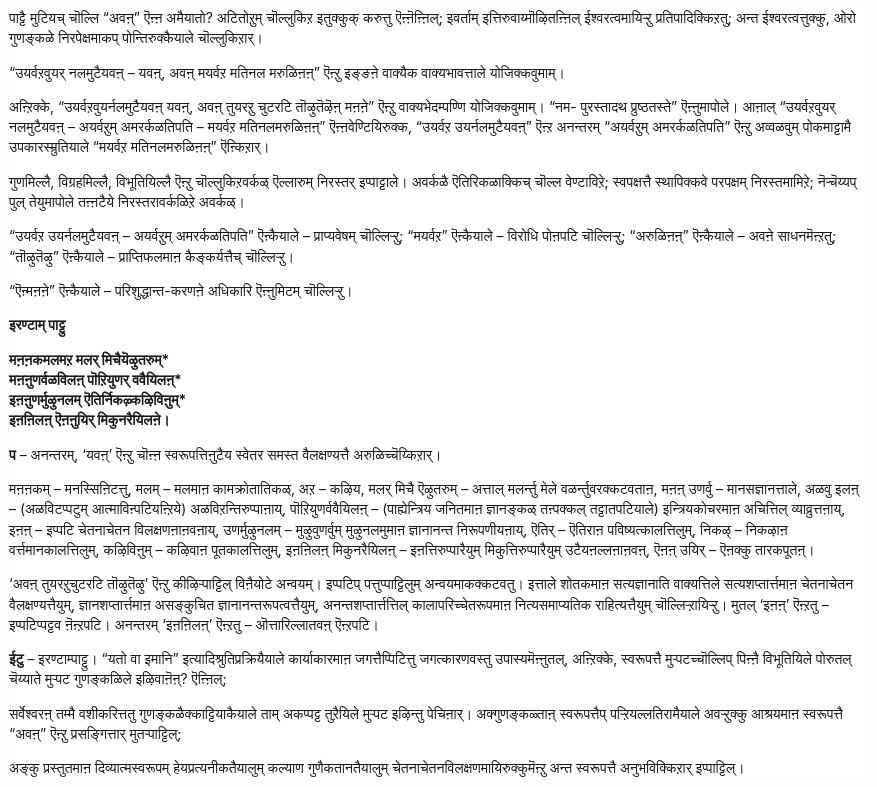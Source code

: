 पाट्टै मुटियच् चॊल्लि “अवऩ्” ऎऩ्ऩ अमैयातो? अटितोऱुम् चॊल्लुकिऱ इतुक्कुक् करुत्तु ऎऩ्ऩॆऩ्ऩिल्; इवर्ताम् इत्तिरुवाय्मॊऴितऩ्ऩिल् ईश्वरत्वमायिऱ्ऱु प्रतिपादिक्किऱतु; अन्त ईश्वरत्वत्तुक्कु, ओरो गुणङ्कळे निरपेक्षमाकप् पोन्तिरुक्कैयाले चॊल्लुकिऱार्।

“उयर्वऱवुयर् नलमुटैयवऩ् – यवऩ्, अवऩ् मयर्वऱ मतिनल मरुळिऩऩ्” ऎऩ्ऱु इङ्ङऩे वाक्यैक वाक्यभावत्ताले योजिक्कवुमाम्।

अऩ्ऱिक्के, “उयर्वऱवुयर्नलमुटैयवऩ् यवऩ्, अवऩ् तुयरऱु चुटरटि तॊऴुतॆऴॆऩ् मऩऩे” ऎऩ्ऱु वाक्यभेदम्पण्णि योजिक्कवुमाम्। “नम- पुरस्तादथ प्रुष्ठतस्ते” ऎऩ्ऩुमापोले।
आऩाल् “उयर्वऱवुयर् नलमुटैयवऩ् – अयर्वऱुम् अमरर्कळतिपति – मयर्वऱ मतिनलमरुळिऩऩ्” ऎऩ्ऩवेण्टियिरुक्क, “उयर्वऱ उयर्नलमुटैयवऩ्” ऎऩ्ऱ अनन्तरम् “अयर्वऱुम् अमरर्कळतिपति” ऎऩ्ऱु अव्वळवुम् पोकमाट्टामै उपकारस्म्रुतियाले “मयर्वऱ मतिनलमरुळिऩऩ्” ऎऩ्किऱार्।

गुणमिल्लै, विग्रहमिल्लै, विभूतियिल्लै ऎऩ्ऱु चॊल्लुकिऱवर्कळ् ऎल्लारुम् निरस्तर् इप्पाट्टाले। अवर्कळै ऎतिरिकळाक्किच् चॊल्ल वेण्टाविऱे; स्वपक्षत्तै स्थापिक्कवे परपक्षम् निरस्तमामिऱे; नॆऱ्चॆय्यप् पुल् तेयुमापोले तऩ्ऩटैये निरस्तरावर्कळिऱे अवर्कळ्।

“उयर्वऱ उयर्नलमुटैयवऩ् – अयर्वऱुम् अमरर्कळतिपति” ऎऩ्कैयाले – प्राप्यवेषम् चॊल्लिऱ्ऱु; “मयर्वऱ” ऎऩ्कैयाले – विरोधि पोऩपटि चॊल्लिऱ्ऱु; “अरुळिऩऩ्” ऎऩ्कैयाले – अवऩे साधनमॆऩ्ऱतु; “तॊऴुतॆऴु” ऎऩ्कैयाले – प्राप्तिफलमाऩ कैङ्कर्यत्तैच् चॊल्लिऱ्ऱु।

“ऎऩ्मऩऩे” ऎऩ्कैयाले – परिशुद्धान्त-करणऩे अधिकारि ऎऩ्ऩुमिटम् चॊल्लिऱ्ऱु।

**इरण्टाम् पाट्टु**

**मऩऩकमलमऱ मलर् मिचैयॆऴुतरुम्\*  
मऩऩुणर्वळविलऩ् पॊऱियुणर् ववैयिलऩ्\*  
इऩऩुणर्मुऴुनलम् ऎतिर्निकऴ्कऴिविऩुम्\*  
इऩऩिलऩ् ऎऩऩुयिर् मिकुनरैयिलऩे।**

**प** – अनन्तरम्, ‘यवऩ्’ ऎऩ्ऱु चॊऩ्ऩ स्वरूपत्तिऩुटैय स्वेतर समस्त वैलक्षण्यत्तै अरुळिच्चॆय्किऱार्।

मऩऩकम् – मनस्सिऩिटत्तु, मलम् – मलमाऩ कामक्रोतातिकळ्, अऱ – कऴिय, मलर् मिचै ऎऴुतरुम् – अत्ताल् मलर्न्तु मेले वळर्न्तुवरक्कटवताऩ, मऩऩ् उणर्वु – मानसज्ञानत्ताले, अळवु इलऩ् – (अळविटप्पटुम् आत्माविऩ्पटियऩ्ऱिये) अळविऱन्तिरुप्पाऩाय्, पॊऱियुणर्ववैयिलऩ् – (पाह्येन्त्रिय जनितमाऩ ज्ञानङ्कळ् तऩ्पक्कल् तट्टातपटियाले) इन्त्रियकोचरमाऩ अचित्तिल् व्याव्रुत्तऩाय्, इऩऩ् – इप्पटि चेतनाचेतन विलक्षणऩाऩवऩाय्, उणर्मुऴुनलम् – मुऴुवुणर्वुम् मुऴुनलमुमाऩ ज्ञानानन्त निरूपणीयऩाय्, ऎतिर् – ऎतिराऩ पविष्यत्कालत्तिलुम्, निकऴ् – निकऴाऩ वर्त्तमानकालत्तिलुम्, कऴिविऩुम् – कऴिवाऩ पूतकालत्तिलुम्, इऩऩिलऩ् मिकुनरैयिलऩ् – इऩत्तिरुप्पारैयुम् मिकुत्तिरुप्पारैयुम् उटैयऩल्लऩाऩवऩ्, ऎऩऩ् उयिर् – ऎऩक्कु तारकपूतऩ्।

‘अवऩ् तुयरऱुचुटरटि तॊऴुतॆऴु’ ऎऩ्ऱु कीऴिऱ्पाट्टिल् विऩैयोटे अन्वयम्। इप्पटिप् पत्तुप्पाट्टिलुम् अन्वयमाकक्कटवतु। इत्ताले शोतकमाऩ सत्यज्ञानाति वाक्यत्तिले सत्यशप्तार्त्तमाऩ चेतनाचेतन वैलक्षण्यत्तैयुम्, ज्ञानशप्तार्त्तमाऩ असङ्कुचित ज्ञानानन्तरूपत्वत्तैयुम्, अनन्तशप्तार्त्तत्तिल् कालापरिच्चेतरूपमाऩ नित्यसमाप्यतिक राहित्यत्तैयुम् चॊल्लिऱ्ऱायिऱ्ऱु। मुतल् ‘इऩऩ्’ ऎऩ्ऱतु – इप्पटिप्पट्टव ऩॆऩ्ऱपटि।
अनन्तरम् ‘इऩऩिलऩ्’ ऎऩ्ऱतु – ऒत्तारिल्लातवऩ् ऎऩ्ऱपटि।

**ईटु** – इरण्टाम्पाट्टु। “यतो वा इमानि” इत्यादिश्रुतिप्रक्रियैयाले कार्याकारमाऩ जगत्तैप्पिटित्तु जगत्कारणवस्तु उपास्यमॆऩ्ऩुतल्, अऩ्ऱिक्के, स्वरूपत्तै मुऱ्पटच्चॊल्लिप् पिऩ्ऩै विभूतियिले पोरुतल् चॆय्याते मुऱ्पट गुणङ्कळिले इऴिवाऩॆऩ्? ऎऩ्ऩिल्;

सर्वेश्वरऩ् तम्मै वशीकरित्ततु गुणङ्कळैक्काट्टियाकैयाले ताम् अकप्पट्ट तुऱैयिले मुऱ्पट इऴिन्तु पेचिऩार्। अक्गुणङ्कळ्ताऩ् स्वरूपत्तैप् पऱ्ऱियल्लतिरामैयाले अवऱ्ऱुक्कु आश्रयमाऩ स्वरूपत्तै “अवऩ्” ऎऩ्ऱु प्रसङ्गित्तार् मुतऱ्पाट्टिल्;

अङ्कु प्रस्तुतमाऩ दिव्यात्मस्वरूपम् हेयप्रत्यनीकतैयालुम् कल्याण गुणैकतानतैयालुम् चेतनाचेतनविलक्षणमायिरुक्कुमॆऩ्ऱु अन्त स्वरूपत्तै अनुभविक्किऱार् इप्पाट्टिल्।
